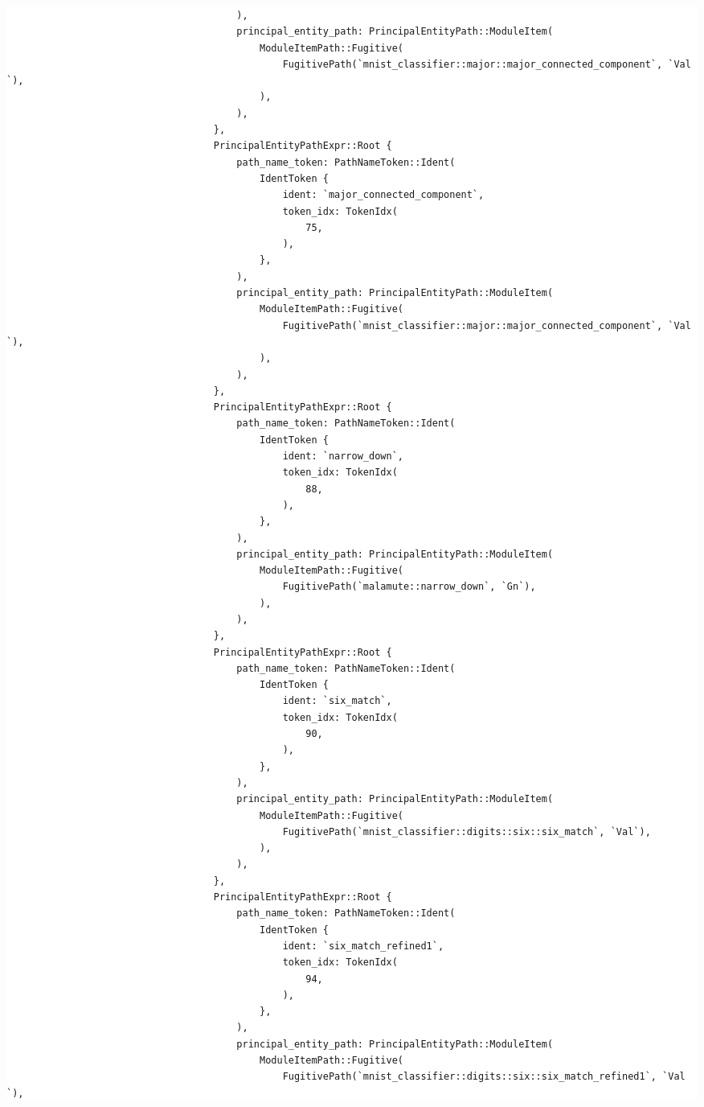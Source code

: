                                             ),
                                            principal_entity_path: PrincipalEntityPath::ModuleItem(
                                                ModuleItemPath::Fugitive(
                                                    FugitivePath(`mnist_classifier::major::major_connected_component`, `Val`),
                                                ),
                                            ),
                                        },
                                        PrincipalEntityPathExpr::Root {
                                            path_name_token: PathNameToken::Ident(
                                                IdentToken {
                                                    ident: `major_connected_component`,
                                                    token_idx: TokenIdx(
                                                        75,
                                                    ),
                                                },
                                            ),
                                            principal_entity_path: PrincipalEntityPath::ModuleItem(
                                                ModuleItemPath::Fugitive(
                                                    FugitivePath(`mnist_classifier::major::major_connected_component`, `Val`),
                                                ),
                                            ),
                                        },
                                        PrincipalEntityPathExpr::Root {
                                            path_name_token: PathNameToken::Ident(
                                                IdentToken {
                                                    ident: `narrow_down`,
                                                    token_idx: TokenIdx(
                                                        88,
                                                    ),
                                                },
                                            ),
                                            principal_entity_path: PrincipalEntityPath::ModuleItem(
                                                ModuleItemPath::Fugitive(
                                                    FugitivePath(`malamute::narrow_down`, `Gn`),
                                                ),
                                            ),
                                        },
                                        PrincipalEntityPathExpr::Root {
                                            path_name_token: PathNameToken::Ident(
                                                IdentToken {
                                                    ident: `six_match`,
                                                    token_idx: TokenIdx(
                                                        90,
                                                    ),
                                                },
                                            ),
                                            principal_entity_path: PrincipalEntityPath::ModuleItem(
                                                ModuleItemPath::Fugitive(
                                                    FugitivePath(`mnist_classifier::digits::six::six_match`, `Val`),
                                                ),
                                            ),
                                        },
                                        PrincipalEntityPathExpr::Root {
                                            path_name_token: PathNameToken::Ident(
                                                IdentToken {
                                                    ident: `six_match_refined1`,
                                                    token_idx: TokenIdx(
                                                        94,
                                                    ),
                                                },
                                            ),
                                            principal_entity_path: PrincipalEntityPath::ModuleItem(
                                                ModuleItemPath::Fugitive(
                                                    FugitivePath(`mnist_classifier::digits::six::six_match_refined1`, `Val`),